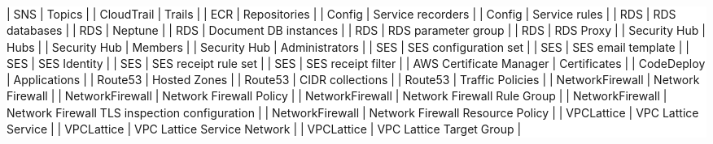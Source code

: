 | SNS                     | Topics                                                   |
| CloudTrail              | Trails                                                   |
| ECR                     | Repositories                                             |
| Config                  | Service recorders                                        |
| Config                  | Service rules                                            |
| RDS                     | RDS databases                                            |
| RDS                     | Neptune                                                  |
| RDS                     | Document DB instances                                    |
| RDS                     | RDS parameter group                                      |
| RDS                     | RDS Proxy			                                     |
| Security Hub            | Hubs                                                     |
| Security Hub            | Members                                                  |
| Security Hub            | Administrators                                           |
| SES                     | SES configuration set                                    |
| SES                     | SES email template                                       |
| SES                     | SES Identity                                             |
| SES                     | SES receipt rule set                                     |
| SES                     | SES receipt filter                                       |
| AWS Certificate Manager | Certificates                                             |
| CodeDeploy              | Applications                                             |
| Route53                 | Hosted Zones                                             |
| Route53                 | CIDR collections                                         |
| Route53                 | Traffic Policies                                         |
| NetworkFirewall         | Network Firewall                                         |
| NetworkFirewall         | Network Firewall Policy                                  |
| NetworkFirewall         | Network Firewall Rule Group                              |
| NetworkFirewall         | Network Firewall TLS inspection configuration            |
| NetworkFirewall         | Network Firewall Resource Policy 						             |
| VPCLattice         			| VPC Lattice Service							 						             |
| VPCLattice         			| VPC Lattice Service Network			 						             |
| VPCLattice         			| VPC Lattice Target Group    		 						             |
